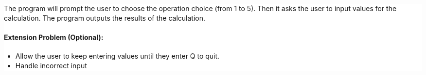 The program will prompt the user to choose the operation choice (from 1 to 5). Then it asks the user to input values for the calculation. The program outputs the results of the calculation.

#### Extension Problem (Optional):

* Allow the user to keep entering values until they enter Q to quit.
* Handle incorrect input

